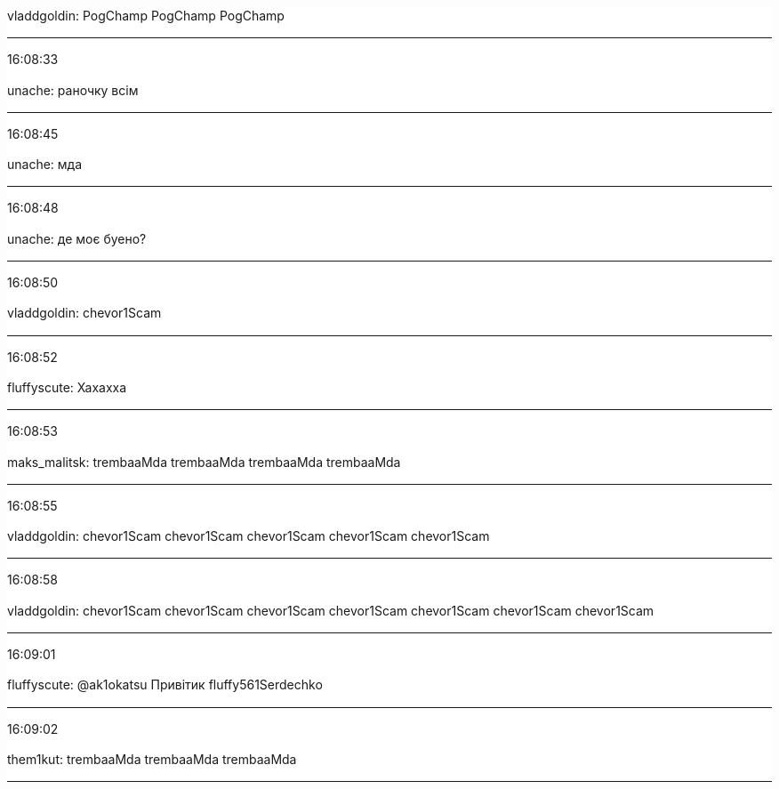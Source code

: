 vladdgoldin: PogChamp PogChamp PogChamp

---

16:08:33

unache: раночку всім

---

16:08:45

unache: мда

---

16:08:48

unache: де моє буено?

---

16:08:50

vladdgoldin: chevor1Scam

---

16:08:52

fluffyscute: Хахахха

---

16:08:53

maks_malitsk: trembaaMda trembaaMda trembaaMda trembaaMda

---

16:08:55

vladdgoldin: chevor1Scam chevor1Scam chevor1Scam chevor1Scam chevor1Scam

---

16:08:58

vladdgoldin: chevor1Scam chevor1Scam chevor1Scam chevor1Scam chevor1Scam chevor1Scam chevor1Scam

---

16:09:01

fluffyscute: @ak1okatsu Привітик fluffy561Serdechko

---

16:09:02

them1kut: trembaaMda trembaaMda trembaaMda

---
